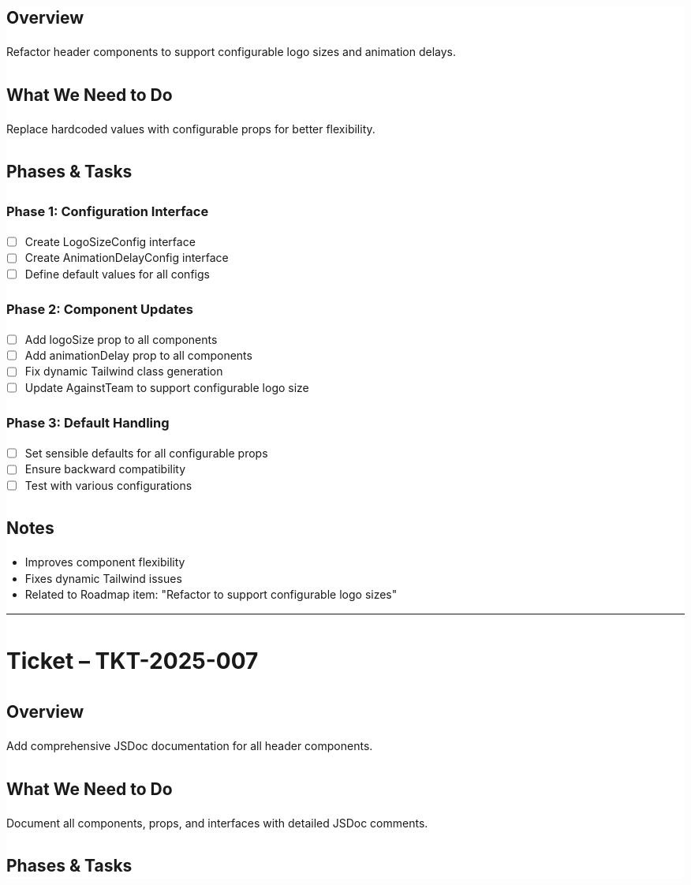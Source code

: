 ## Overview

Refactor header components to support configurable logo sizes and animation delays.

## What We Need to Do

Replace hardcoded values with configurable props for better flexibility.

## Phases & Tasks

### Phase 1: Configuration Interface

- [ ] Create LogoSizeConfig interface
- [ ] Create AnimationDelayConfig interface
- [ ] Define default values for all configs

### Phase 2: Component Updates

- [ ] Add logoSize prop to all components
- [ ] Add animationDelay prop to all components
- [ ] Fix dynamic Tailwind class generation
- [ ] Update AgainstTeam to support configurable logo size

### Phase 3: Default Handling

- [ ] Set sensible defaults for all configurable props
- [ ] Ensure backward compatibility
- [ ] Test with various configurations

## Notes

- Improves component flexibility
- Fixes dynamic Tailwind issues
- Related to Roadmap item: "Refactor to support configurable logo sizes"

---

# Ticket – TKT-2025-007

## Overview

Add comprehensive JSDoc documentation for all header components.

## What We Need to Do

Document all components, props, and interfaces with detailed JSDoc comments.

## Phases & Tasks

